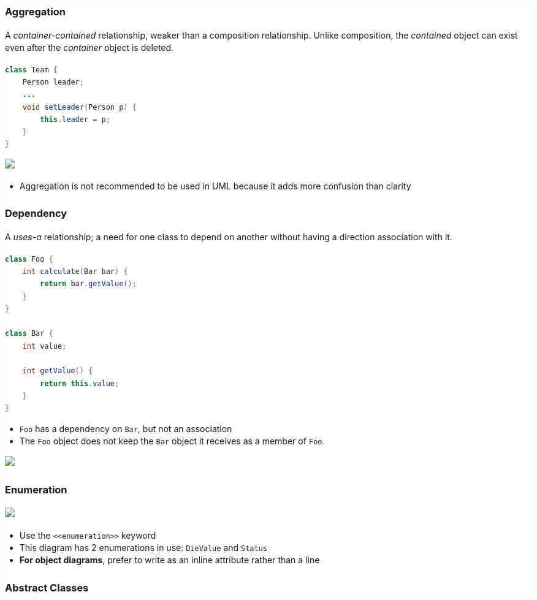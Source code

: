 ### Aggregation

A _container-contained_ relationship, weaker than a composition relationship. Unlike composition, the _contained_ object can exist even after the _container_ object is deleted.

```java
class Team {
    Person leader;
    ...
    void setLeader(Person p) {
        this.leader = p;
    }
}
```

<img src='https://nus-cs2103-ay1920s2.github.io/website/book/uml/classDiagrams/aggregation/what/images/notation.png' height='50'/>

- Aggregation is not recommended to be used in UML because it adds more confusion than clarity

### Dependency

A _uses-a_ relationship; a need for one class to depend on another without having a direction association with it.

```java
class Foo {
    int calculate(Bar bar) {
        return bar.getValue();
    }
}

class Bar {
    int value;

    int getValue() {
        return this.value;
    }
}
```

- `Foo` has a dependency on `Bar`, but not an association
- The `Foo` object does not keep the `Bar` object it receives as a member of `Foo`

<img src='https://nus-cs2103-ay1920s2.github.io/website/book/uml/classDiagrams/dependencies/what/images/notation.png' height='40'/>

### Enumeration

<img src='https://nus-cs2103-ay1920s2.github.io/website/book/uml/classDiagrams/enumerations/what/images/playerTurn.png' height='150'/>

- Use the `<<enumeration>>` keyword
- This diagram has 2 enumerations in use: `DieValue` and `Status`
- **For object diagrams**, prefer to write as an inline attribute rather than a line

### Abstract Classes
